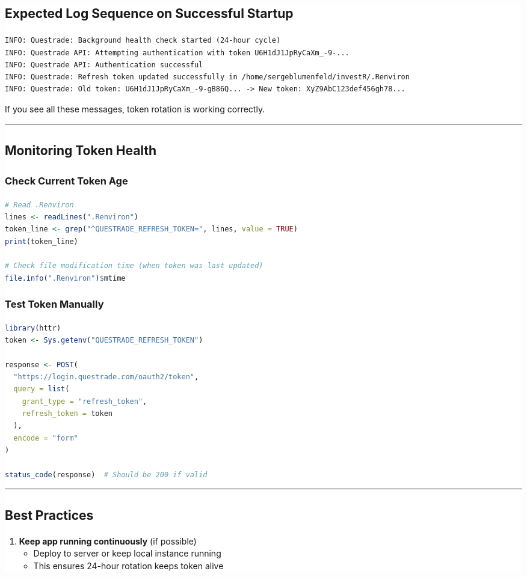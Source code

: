 
## Expected Log Sequence on Successful Startup

```
INFO: Questrade: Background health check started (24-hour cycle)
INFO: Questrade API: Attempting authentication with token U6H1dJ1JpRyCaXm_-9-...
INFO: Questrade API: Authentication successful
INFO: Questrade: Refresh token updated successfully in /home/sergeblumenfeld/investR/.Renviron
INFO: Questrade: Old token: U6H1dJ1JpRyCaXm_-9-gB86Q... -> New token: XyZ9AbC123def456gh78...
```

If you see all these messages, token rotation is working correctly.

---

## Monitoring Token Health

### Check Current Token Age
```r
# Read .Renviron
lines <- readLines(".Renviron")
token_line <- grep("^QUESTRADE_REFRESH_TOKEN=", lines, value = TRUE)
print(token_line)

# Check file modification time (when token was last updated)
file.info(".Renviron")$mtime
```

### Test Token Manually
```r
library(httr)
token <- Sys.getenv("QUESTRADE_REFRESH_TOKEN")

response <- POST(
  "https://login.questrade.com/oauth2/token",
  query = list(
    grant_type = "refresh_token",
    refresh_token = token
  ),
  encode = "form"
)

status_code(response)  # Should be 200 if valid
```

---

## Best Practices

1. **Keep app running continuously** (if possible)
   - Deploy to server or keep local instance running
   - This ensures 24-hour rotation keeps token alive
